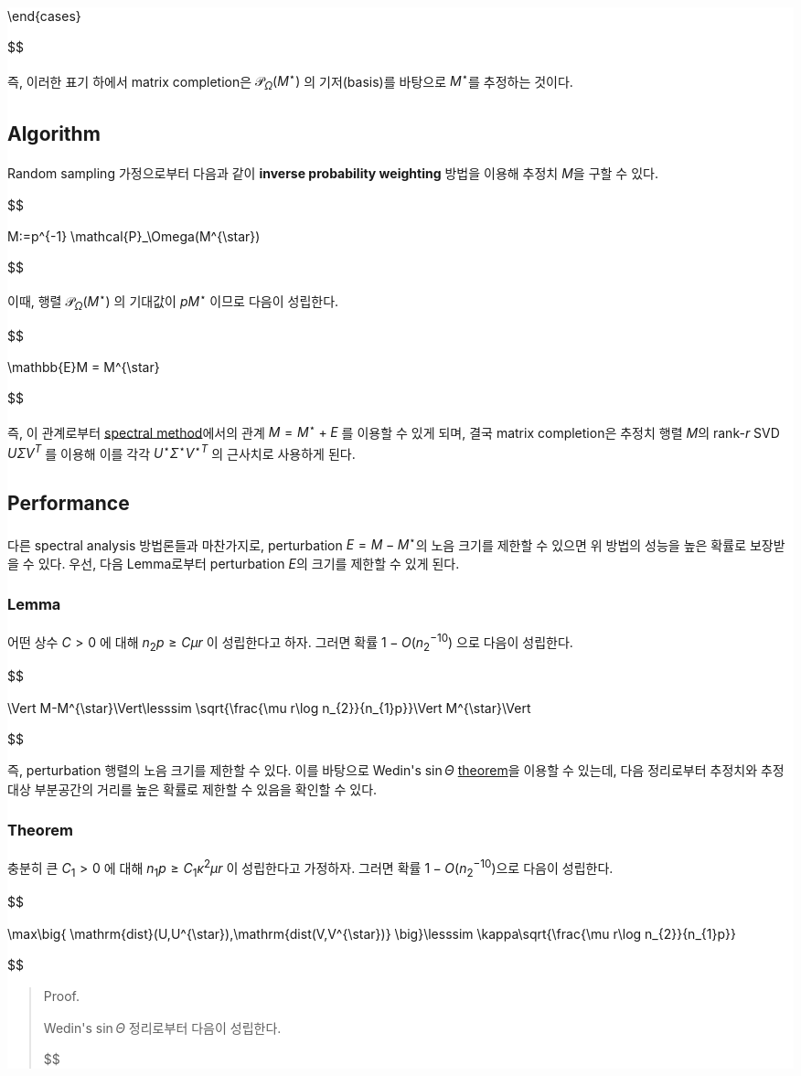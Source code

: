 \end{cases}


$$

즉, 이러한 표기 하에서 matrix completion은 $\mathcal{P}_{\Omega}(M^{\star})$ 의 기저(basis)를 바탕으로 $M^{\star}$를 추정하는 것이다. 

## Algorithm

Random sampling 가정으로부터 다음과 같이 **inverse probability weighting** 방법을 이용해 추정치 $M$을 구할 수 있다.


$$

M:=p^{-1} \mathcal{P}_\Omega(M^{\star})


$$

이때, 행렬 $\mathcal{P}_{\Omega}(M^{\star})$ 의 기대값이 $pM^{\star}$ 이므로 다음이 성립한다.


$$

\mathbb{E}M = M^{\star}


$$

즉, 이 관계로부터 [spectral method](https://ddangchani.github.io/Spectral-Analysis-1)에서의 관계 $M = M^{\star}+E$ 를 이용할 수 있게 되며, 결국 matrix completion은 추정치 행렬 $M$의  rank-$r$ SVD $U\Sigma V^{T}$ 를 이용해 이를 각각 $U^{\star}\Sigma^{\star}V^{\star T}$ 의 근사치로 사용하게 된다.

## Performance

다른 spectral analysis 방법론들과 마찬가지로, perturbation $E=M-M^{\star}$의 노음 크기를 제한할 수 있으면 위 방법의 성능을 높은 확률로 보장받을 수 있다. 우선, 다음 Lemma로부터 perturbation $E$의 크기를 제한할 수 있게 된다.

### Lemma
어떤 상수 $C>0$ 에 대해 $n_{2}p\geq C\mu r$ 이 성립한다고 하자. 그러면 확률 $1-O(n_{2}^{-10})$ 으로 다음이 성립한다.


$$

\Vert M-M^{\star}\Vert\lesssim \sqrt{\frac{\mu r\log n_{2}}{n_{1}p}}\Vert M^{\star}\Vert


$$

즉, perturbation 행렬의 노음 크기를 제한할 수 있다. 이를 바탕으로 Wedin's $\sin\Theta$ [theorem](https://ddangchani.github.io/Spectral-Analysis-1)을 이용할 수 있는데, 다음 정리로부터 추정치와 추정대상 부분공간의 거리를 높은 확률로 제한할 수 있음을 확인할 수 있다.

### Theorem
충분히 큰 $C_{1}> 0$ 에 대해 $n_{1}p\geq C_{1}\kappa^{2}\mu r$ 이 성립한다고 가정하자. 그러면 확률 $1-O(n_{2}^{-10})$으로 다음이 성립한다.


$$

\max\big\{
\mathrm{dist}(U,U^{\star}),\mathrm{dist(V,V^{\star})}
\big\}\lesssim
\kappa\sqrt{\frac{\mu r\log n_{2}}{n_{1}p}}


$$

> Proof.
> 
> Wedin's $\sin\Theta$ 정리로부터 다음이 성립한다.
> 
> 
> $$
> 